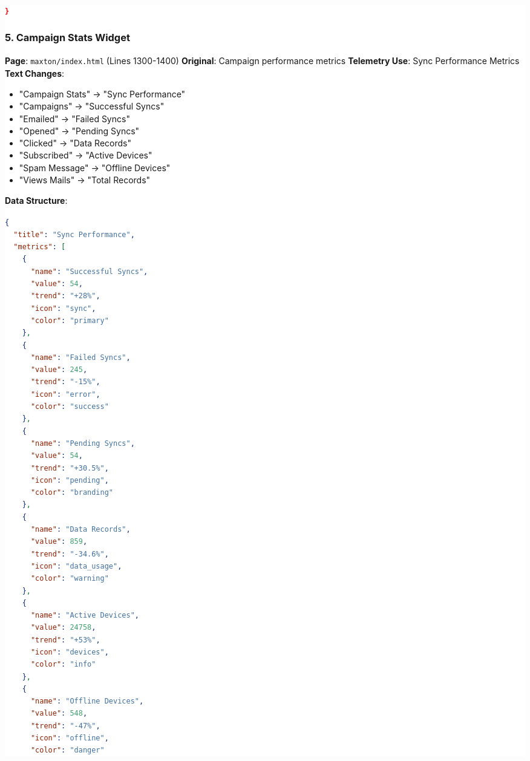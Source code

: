 ```json
}
```

### 5. Campaign Stats Widget
**Page**: `maxton/index.html` (Lines 1300-1400)
**Original**: Campaign performance metrics
**Telemetry Use**: Sync Performance Metrics
**Text Changes**:
- "Campaign Stats" → "Sync Performance"
- "Campaigns" → "Successful Syncs"
- "Emailed" → "Failed Syncs"
- "Opened" → "Pending Syncs"
- "Clicked" → "Data Records"
- "Subscribed" → "Active Devices"
- "Spam Message" → "Offline Devices"
- "Views Mails" → "Total Records"

**Data Structure**:
```json
{
  "title": "Sync Performance",
  "metrics": [
    {
      "name": "Successful Syncs",
      "value": 54,
      "trend": "+28%",
      "icon": "sync",
      "color": "primary"
    },
    {
      "name": "Failed Syncs",
      "value": 245,
      "trend": "-15%",
      "icon": "error",
      "color": "success"
    },
    {
      "name": "Pending Syncs",
      "value": 54,
      "trend": "+30.5%",
      "icon": "pending",
      "color": "branding"
    },
    {
      "name": "Data Records",
      "value": 859,
      "trend": "-34.6%",
      "icon": "data_usage",
      "color": "warning"
    },
    {
      "name": "Active Devices",
      "value": 24758,
      "trend": "+53%",
      "icon": "devices",
      "color": "info"
    },
    {
      "name": "Offline Devices",
      "value": 548,
      "trend": "-47%",
      "icon": "offline",
      "color": "danger"
```